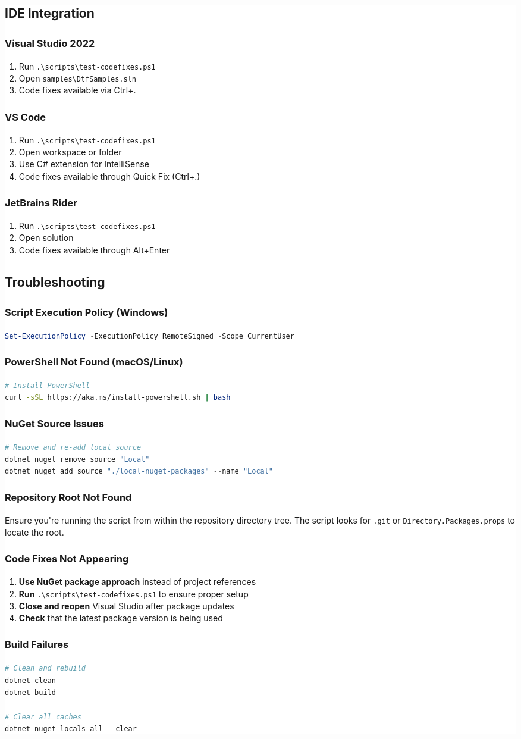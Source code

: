 ## IDE Integration

### Visual Studio 2022
1. Run `.\scripts\test-codefixes.ps1`
2. Open `samples\DtfSamples.sln`
3. Code fixes available via Ctrl+.

### VS Code
1. Run `.\scripts\test-codefixes.ps1`
2. Open workspace or folder
3. Use C# extension for IntelliSense
4. Code fixes available through Quick Fix (Ctrl+.)

### JetBrains Rider
1. Run `.\scripts\test-codefixes.ps1`
2. Open solution
3. Code fixes available through Alt+Enter

## Troubleshooting

### Script Execution Policy (Windows)
```powershell
Set-ExecutionPolicy -ExecutionPolicy RemoteSigned -Scope CurrentUser
```

### PowerShell Not Found (macOS/Linux)
```bash
# Install PowerShell
curl -sSL https://aka.ms/install-powershell.sh | bash
```

### NuGet Source Issues
```powershell
# Remove and re-add local source
dotnet nuget remove source "Local"
dotnet nuget add source "./local-nuget-packages" --name "Local"
```

### Repository Root Not Found
Ensure you're running the script from within the repository directory tree. The script looks for `.git` or `Directory.Packages.props` to locate the root.

### Code Fixes Not Appearing
1. **Use NuGet package approach** instead of project references
2. **Run** `.\scripts\test-codefixes.ps1` to ensure proper setup
3. **Close and reopen** Visual Studio after package updates
4. **Check** that the latest package version is being used

### Build Failures
```powershell
# Clean and rebuild
dotnet clean
dotnet build

# Clear all caches
dotnet nuget locals all --clear
```

